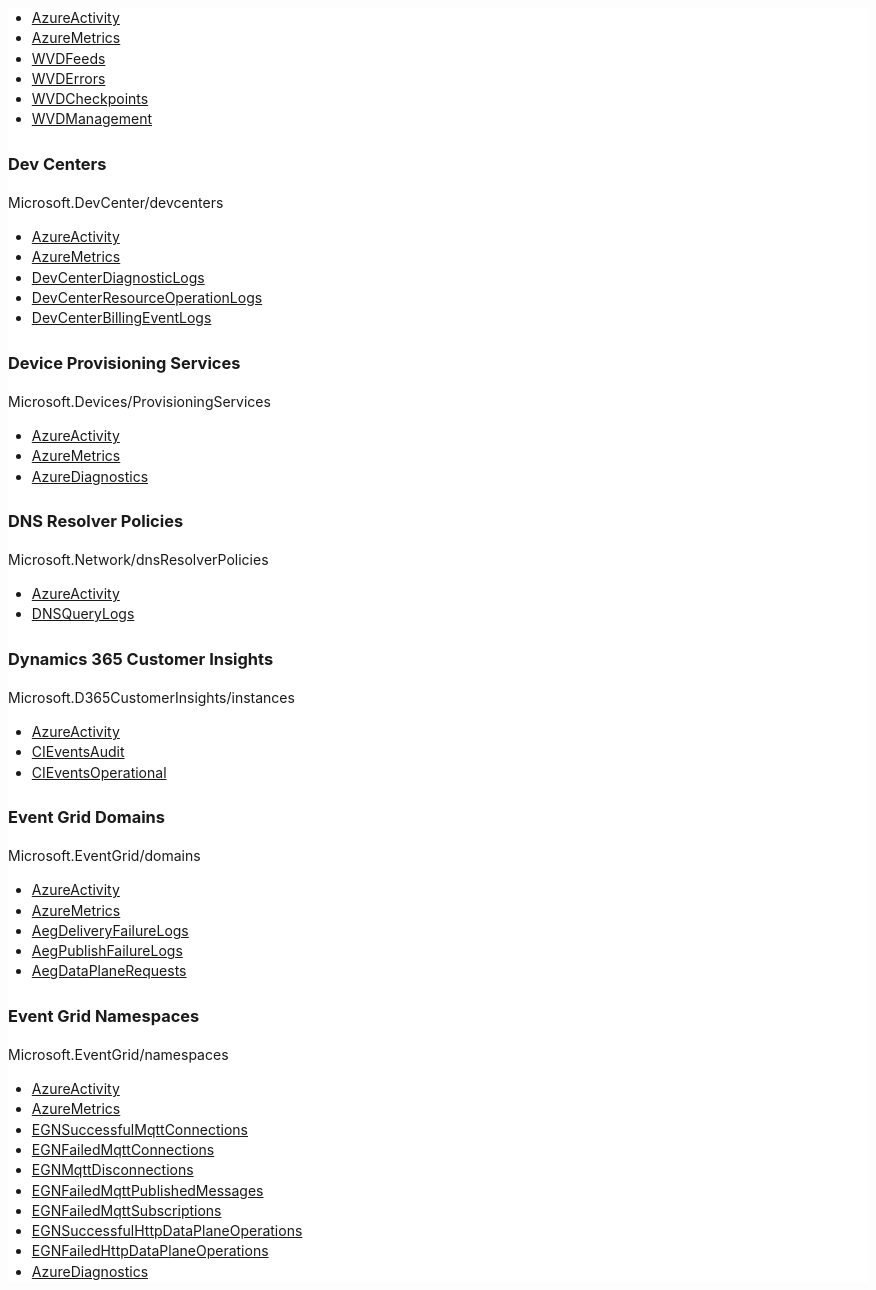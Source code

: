 - [AzureActivity](azureactivity.md)
- [AzureMetrics](azuremetrics.md)
- [WVDFeeds](wvdfeeds.md)
- [WVDErrors](wvderrors.md)
- [WVDCheckpoints](wvdcheckpoints.md)
- [WVDManagement](wvdmanagement.md)

### Dev Centers  

Microsoft.DevCenter/devcenters  

- [AzureActivity](azureactivity.md)
- [AzureMetrics](azuremetrics.md)
- [DevCenterDiagnosticLogs](devcenterdiagnosticlogs.md)
- [DevCenterResourceOperationLogs](devcenterresourceoperationlogs.md)
- [DevCenterBillingEventLogs](devcenterbillingeventlogs.md)

### Device Provisioning Services  

Microsoft.Devices/ProvisioningServices  

- [AzureActivity](azureactivity.md)
- [AzureMetrics](azuremetrics.md)
- [AzureDiagnostics](azurediagnostics.md)

### DNS Resolver Policies  

Microsoft.Network/dnsResolverPolicies  

- [AzureActivity](azureactivity.md)
- [DNSQueryLogs](dnsquerylogs.md)

### Dynamics 365 Customer Insights  

Microsoft.D365CustomerInsights/instances  

- [AzureActivity](azureactivity.md)
- [CIEventsAudit](cieventsaudit.md)
- [CIEventsOperational](cieventsoperational.md)

### Event Grid Domains  

Microsoft.EventGrid/domains  

- [AzureActivity](azureactivity.md)
- [AzureMetrics](azuremetrics.md)
- [AegDeliveryFailureLogs](aegdeliveryfailurelogs.md)
- [AegPublishFailureLogs](aegpublishfailurelogs.md)
- [AegDataPlaneRequests](aegdataplanerequests.md)

### Event Grid Namespaces  

Microsoft.EventGrid/namespaces  

- [AzureActivity](azureactivity.md)
- [AzureMetrics](azuremetrics.md)
- [EGNSuccessfulMqttConnections](egnsuccessfulmqttconnections.md)
- [EGNFailedMqttConnections](egnfailedmqttconnections.md)
- [EGNMqttDisconnections](egnmqttdisconnections.md)
- [EGNFailedMqttPublishedMessages](egnfailedmqttpublishedmessages.md)
- [EGNFailedMqttSubscriptions](egnfailedmqttsubscriptions.md)
- [EGNSuccessfulHttpDataPlaneOperations](egnsuccessfulhttpdataplaneoperations.md)
- [EGNFailedHttpDataPlaneOperations](egnfailedhttpdataplaneoperations.md)
- [AzureDiagnostics](azurediagnostics.md)
